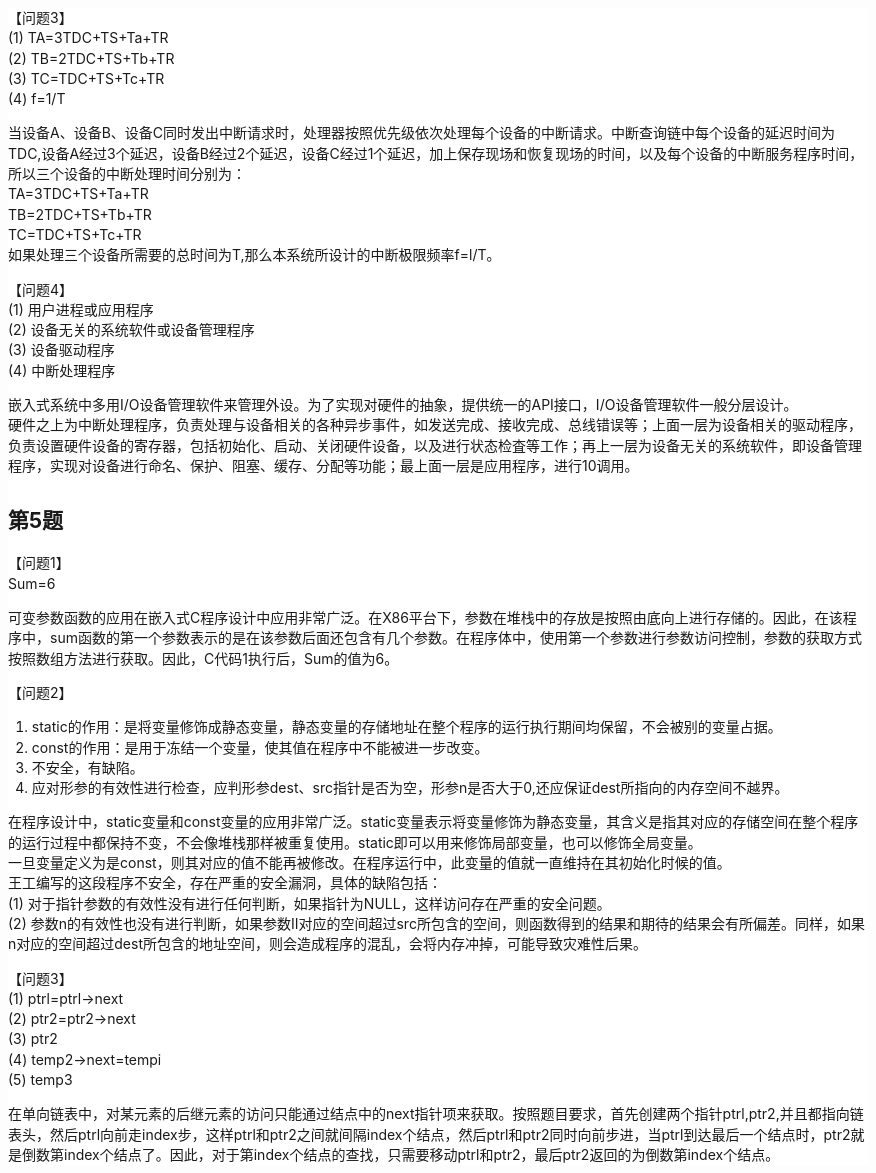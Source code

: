 【问题3】  
(1) TA=3TDC+TS+Ta+TR  
(2) TB=2TDC+TS+Tb+TR  
(3) TC=TDC+TS+Tc+TR  
(4) f=1/T  
  
当设备A、设备B、设备C同时发出中断请求时，处理器按照优先级依次处理每个设备的中断请求。中断查询链中每个设备的延迟时间为TDC,设备A经过3个延迟，设备B经过2个延迟，设备C经过1个延迟，加上保存现场和恢复现场的时间，以及每个设备的中断服务程序时间，所以三个设备的中断处理时间分别为：  
TA=3TDC+TS+Ta+TR  
TB=2TDC+TS+Tb+TR  
TC=TDC+TS+Tc+TR  
如果处理三个设备所需要的总时间为T,那么本系统所设计的中断极限频率f=l/T。  
  
【问题4】  
(1) 用户进程或应用程序  
(2) 设备无关的系统软件或设备管理程序  
(3) 设备驱动程序  
(4) 中断处理程序  
  
嵌入式系统中多用I/O设备管理软件来管理外设。为了实现对硬件的抽象，提供统一的API接口，I/O设备管理软件一般分层设计。  
硬件之上为中断处理程序，负责处理与设备相关的各种异步事件，如发送完成、接收完成、总线错误等；上面一层为设备相关的驱动程序，负责设置硬件设备的寄存器，包括初始化、启动、关闭硬件设备，以及进行状态检査等工作；再上一层为设备无关的系统软件，即设备管理程序，实现对设备进行命名、保护、阻塞、缓存、分配等功能；最上面一层是应用程序，进行10调用。  


## 第5题 ##

【问题1】  
Sum=6  
  
可变参数函数的应用在嵌入式C程序设计中应用非常广泛。在X86平台下，参数在堆栈中的存放是按照由底向上进行存储的。因此，在该程序中，sum函数的第一个参数表示的是在该参数后面还包含有几个参数。在程序体中，使用第一个参数进行参数访问控制，参数的获取方式按照数组方法进行获取。因此，C代码1执行后，Sum的值为6。  
  
【问题2】  
1) static的作用：是将变量修饰成静态变量，静态变量的存储地址在整个程序的运行执行期间均保留，不会被别的变量占据。  
2) const的作用：是用于冻结一个变量，使其值在程序中不能被进一步改变。  
3) 不安全，有缺陷。  
4) 应对形参的有效性进行检查，应判形参dest、src指针是否为空，形参n是否大于0,还应保证dest所指向的内存空间不越界。  
  
在程序设计中，static变量和const变量的应用非常广泛。static变量表示将变量修饰为静态变量，其含义是指其对应的存储空间在整个程序的运行过程中都保持不变，不会像堆栈那样被重复使用。static即可以用来修饰局部变量，也可以修饰全局变量。  
一旦变量定义为是const，则其对应的值不能再被修改。在程序运行中，此变量的值就一直维持在其初始化时候的值。  
王工编写的这段程序不安全，存在严重的安全漏洞，具体的缺陷包括：  
(1) 对于指针参数的有效性没有进行任何判断，如果指针为NULL，这样访问存在严重的安全问题。  
(2) 参数n的有效性也没有进行判断，如果参数II对应的空间超过src所包含的空间，则函数得到的结果和期待的结果会有所偏差。同样，如果n对应的空间超过dest所包含的地址空间，则会造成程序的混乱，会将内存冲掉，可能导致灾难性后果。  
  
【问题3】  
(1) ptrl=ptrl-&gt;next  
(2) ptr2=ptr2-&gt;next  
(3) ptr2  
(4) temp2-&gt;next=tempi  
(5) temp3  
  
在单向链表中，对某元素的后继元素的访问只能通过结点中的next指针项来获取。按照题目要求，首先创建两个指针ptrl,ptr2,并且都指向链表头，然后ptrl向前走index步，这样ptrl和ptr2之间就间隔index个结点，然后ptrl和ptr2同时向前步进，当ptrl到达最后一个结点时，ptr2就是倒数第index个结点了。因此，对于第index个结点的查找，只需要移动ptrl和ptr2，最后ptr2返回的为倒数第index个结点。  

